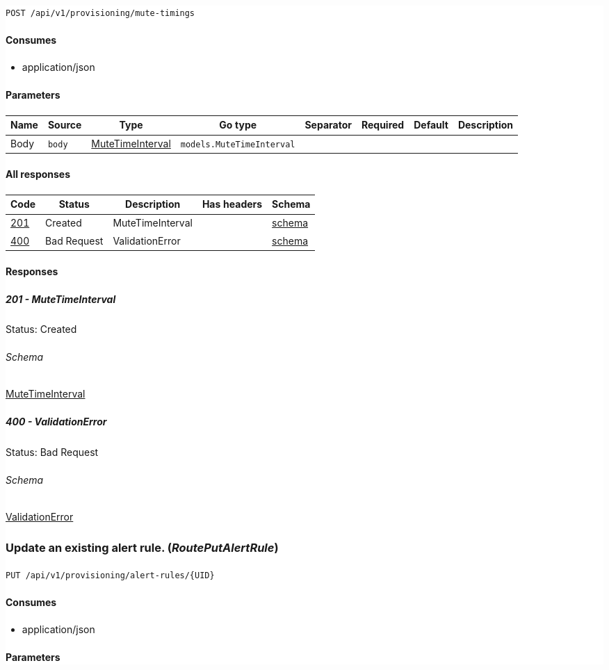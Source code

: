 ```
POST /api/v1/provisioning/mute-timings
```

#### Consumes

- application/json

#### Parameters

| Name | Source | Type                                    | Go type                   | Separator | Required | Default | Description |
| ---- | ------ | --------------------------------------- | ------------------------- | --------- | :------: | ------- | ----------- |
| Body | `body` | [MuteTimeInterval](#mute-time-interval) | `models.MuteTimeInterval` |           |          |         |             |

#### All responses

| Code                               | Status      | Description      | Has headers | Schema                                       |
| ---------------------------------- | ----------- | ---------------- | :---------: | -------------------------------------------- |
| [201](#route-post-mute-timing-201) | Created     | MuteTimeInterval |             | [schema](#route-post-mute-timing-201-schema) |
| [400](#route-post-mute-timing-400) | Bad Request | ValidationError  |             | [schema](#route-post-mute-timing-400-schema) |

#### Responses

##### <span id="route-post-mute-timing-201"></span> 201 - MuteTimeInterval

Status: Created

###### <span id="route-post-mute-timing-201-schema"></span> Schema

[MuteTimeInterval](#mute-time-interval)

##### <span id="route-post-mute-timing-400"></span> 400 - ValidationError

Status: Bad Request

###### <span id="route-post-mute-timing-400-schema"></span> Schema

[ValidationError](#validation-error)

### <span id="route-put-alert-rule"></span> Update an existing alert rule. (_RoutePutAlertRule_)

```
PUT /api/v1/provisioning/alert-rules/{UID}
```

#### Consumes

- application/json

#### Parameters
